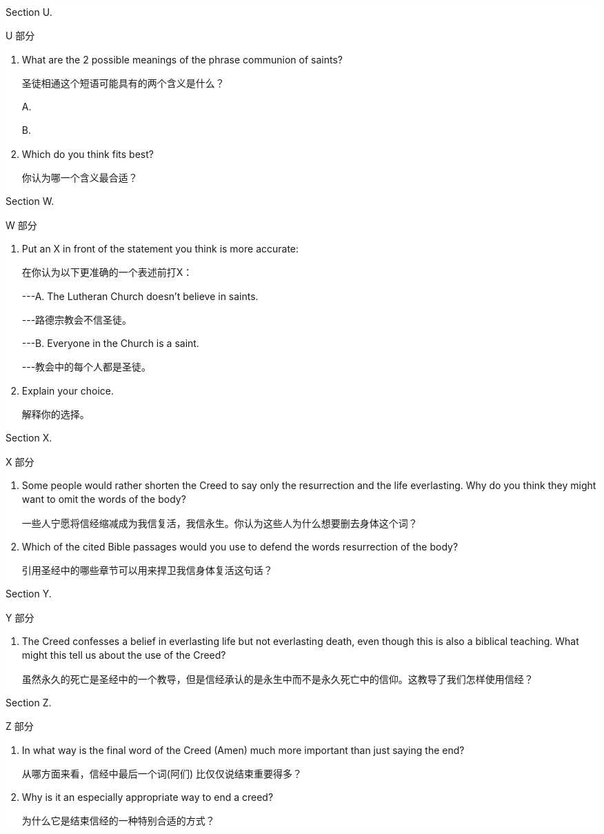 Section U. 

U 部分

1. What are the 2 possible meanings of the phrase communion of saints? 

    圣徒相通这个短语可能具有的两个含义是什么？

    A.

    B.

2. Which do you think fits best? 

    你认为哪一个含义最合适？

Section W. 

W 部分

1. Put an X in front of the statement you think is more accurate: 

    在你认为以下更准确的一个表述前打X：

    ---A. The Lutheran Church doesn’t believe in saints. 
    
    ---路德宗教会不信圣徒。

    ---B. Everyone in the Church is a saint. 
    
    ---教会中的每个人都是圣徒。

2. Explain your choice. 

    解释你的选择。

Section X. 

X 部分

1. Some people would rather shorten the Creed to say only the resurrection and the life everlasting. Why do you think they might want to omit the words of the body? 

    一些人宁愿将信经缩减成为我信复活，我信永生。你认为这些人为什么想要删去身体这个词？

2. Which of the cited Bible passages would you use to defend the words resurrection of the body? 

    引用圣经中的哪些章节可以用来捍卫我信身体复活这句话？

Section Y. 

Y 部分

1. The Creed confesses a belief in everlasting life but not everlasting death, even though this is also a biblical teaching. What might this tell us about the use of the Creed? 

    虽然永久的死亡是圣经中的一个教导，但是信经承认的是永生中而不是永久死亡中的信仰。这教导了我们怎样使用信经？

Section Z. 

Z 部分

1. In what way is the final word of the Creed (Amen) much more important than just saying the end? 

    从哪方面来看，信经中最后一个词(阿们) 比仅仅说结束重要得多？

2. Why is it an especially appropriate way to end a creed? 

    为什么它是结束信经的一种特别合适的方式？
